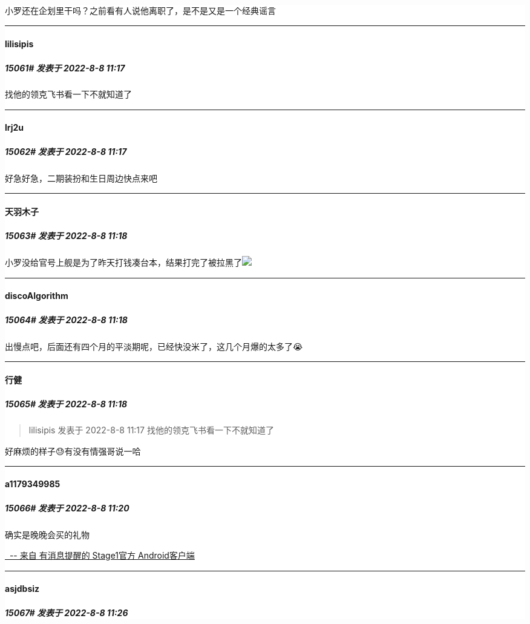 小罗还在企划里干吗？之前看有人说他离职了，是不是又是一个经典谣言



*****

####  lilisipis  
##### 15061#       发表于 2022-8-8 11:17

找他的领克飞书看一下不就知道了

*****

####  lrj2u  
##### 15062#       发表于 2022-8-8 11:17

好急好急，二期装扮和生日周边快点来吧

*****

####  天羽木子  
##### 15063#       发表于 2022-8-8 11:18

小罗没给官号上舰是为了昨天打钱凑台本，结果打完了被拉黑了<img src="https://static.saraba1st.com/image/smiley/face2017/067.png" referrerpolicy="no-referrer">

*****

####  discoAlgorithm  
##### 15064#       发表于 2022-8-8 11:18

出慢点吧，后面还有四个月的平淡期呢，已经快没米了，这几个月爆的太多了😭

*****

####  行健  
##### 15065#       发表于 2022-8-8 11:18

<blockquote>lilisipis 发表于 2022-8-8 11:17
找他的领克飞书看一下不就知道了</blockquote>
好麻烦的样子😓有没有情强哥说一哈

*****

####  a1179349985  
##### 15066#       发表于 2022-8-8 11:20

确实是晚晚会买的礼物

[  -- 来自 有消息提醒的 Stage1官方 Android客户端](https://www.coolapk.com/apk/140634)



*****

####  asjdbsiz  
##### 15067#       发表于 2022-8-8 11:26
